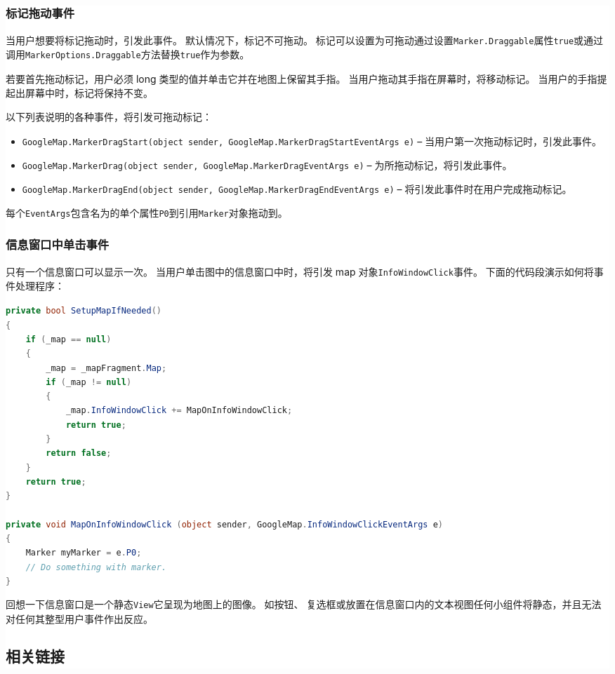 ```csharp
```

<a name="Marker_Drag_Events" />

### <a name="marker-drag-events"></a>标记拖动事件

当用户想要将标记拖动时，引发此事件。 默认情况下，标记不可拖动。 标记可以设置为可拖动通过设置`Marker.Draggable`属性`true`或通过调用`MarkerOptions.Draggable`方法替换`true`作为参数。

若要首先拖动标记，用户必须 long 类型的值并单击它并在地图上保留其手指。 当用户拖动其手指在屏幕时，将移动标记。 当用户的手指提起出屏幕中时，标记将保持不变。

以下列表说明的各种事件，将引发可拖动标记：

-   `GoogleMap.MarkerDragStart(object sender, GoogleMap.MarkerDragStartEventArgs e)` &ndash; 当用户第一次拖动标记时，引发此事件。

-   `GoogleMap.MarkerDrag(object sender, GoogleMap.MarkerDragEventArgs e)` &ndash; 为所拖动标记，将引发此事件。

-   `GoogleMap.MarkerDragEnd(object sender, GoogleMap.MarkerDragEndEventArgs e)` &ndash; 将引发此事件时在用户完成拖动标记。

每个`EventArgs`包含名为的单个属性`P0`到引用`Marker`对象拖动到。

<a name="Info_Window_Click_Events" />

### <a name="info-window-click-events"></a>信息窗口中单击事件

只有一个信息窗口可以显示一次。 当用户单击图中的信息窗口中时，将引发 map 对象`InfoWindowClick`事件。 下面的代码段演示如何将事件处理程序：

```csharp
private bool SetupMapIfNeeded()
{
    if (_map == null)
    {
        _map = _mapFragment.Map;
        if (_map != null)
        {
            _map.InfoWindowClick += MapOnInfoWindowClick;
            return true;
        }
        return false;
    }
    return true;
}

private void MapOnInfoWindowClick (object sender, GoogleMap.InfoWindowClickEventArgs e)
{
    Marker myMarker = e.P0;
    // Do something with marker.
}
```

回想一下信息窗口是一个静态`View`它呈现为地图上的图像。 如按钮、 复选框或放置在信息窗口内的文本视图任何小组件将静态，并且无法对任何其整型用户事件作出反应。



## <a name="related-links"></a>相关链接

